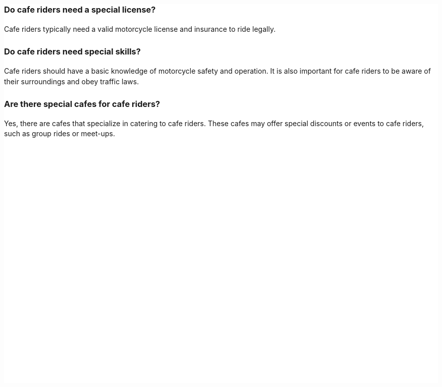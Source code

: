 <h3>Do cafe riders need a special license?</h3>
Cafe riders typically need a valid motorcycle license and insurance to ride legally. 

<h3>Do cafe riders need special skills?</h3>
Cafe riders should have a basic knowledge of motorcycle safety and operation. It is also important for cafe riders to be aware of their surroundings and obey traffic laws. 

<h3>Are there special cafes for cafe riders?</h3>
Yes, there are cafes that specialize in catering to cafe riders. These cafes may offer special discounts or events to cafe riders, such as group rides or meet-ups.

<div style="position: relative; padding-bottom: 56.25%; overflow: hidden"><iframe src="https://www.youtube.com/embed/R5AtUMTuYgY" frameborder="0" allow="accelerometer; autoplay; clipboard-write; encrypted-media; gyroscope; picture-in-picture; web-share" allowfullscreen style="position: absolute; top: 0; left: 0; width: 100%; height: 100%;"></iframe>
</div>
